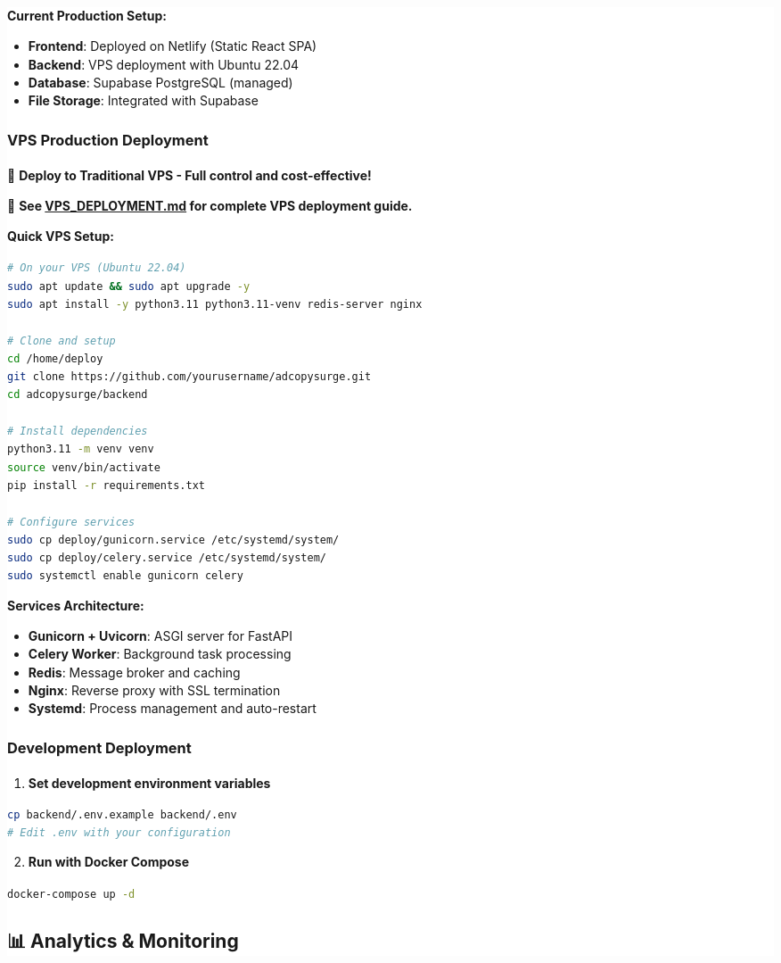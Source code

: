 **Current Production Setup:**
- **Frontend**: Deployed on Netlify (Static React SPA)
- **Backend**: VPS deployment with Ubuntu 22.04
- **Database**: Supabase PostgreSQL (managed)
- **File Storage**: Integrated with Supabase

### VPS Production Deployment

🚀 **Deploy to Traditional VPS - Full control and cost-effective!**

📖 **See [VPS_DEPLOYMENT.md](./VPS_DEPLOYMENT.md) for complete VPS deployment guide.**

**Quick VPS Setup:**
```bash
# On your VPS (Ubuntu 22.04)
sudo apt update && sudo apt upgrade -y
sudo apt install -y python3.11 python3.11-venv redis-server nginx

# Clone and setup
cd /home/deploy
git clone https://github.com/yourusername/adcopysurge.git
cd adcopysurge/backend

# Install dependencies
python3.11 -m venv venv
source venv/bin/activate
pip install -r requirements.txt

# Configure services
sudo cp deploy/gunicorn.service /etc/systemd/system/
sudo cp deploy/celery.service /etc/systemd/system/
sudo systemctl enable gunicorn celery
```

**Services Architecture:**
- **Gunicorn + Uvicorn**: ASGI server for FastAPI
- **Celery Worker**: Background task processing
- **Redis**: Message broker and caching
- **Nginx**: Reverse proxy with SSL termination
- **Systemd**: Process management and auto-restart

### Development Deployment

1. **Set development environment variables**
```bash
cp backend/.env.example backend/.env
# Edit .env with your configuration
```

2. **Run with Docker Compose**
```bash
docker-compose up -d
```

## 📊 Analytics & Monitoring

